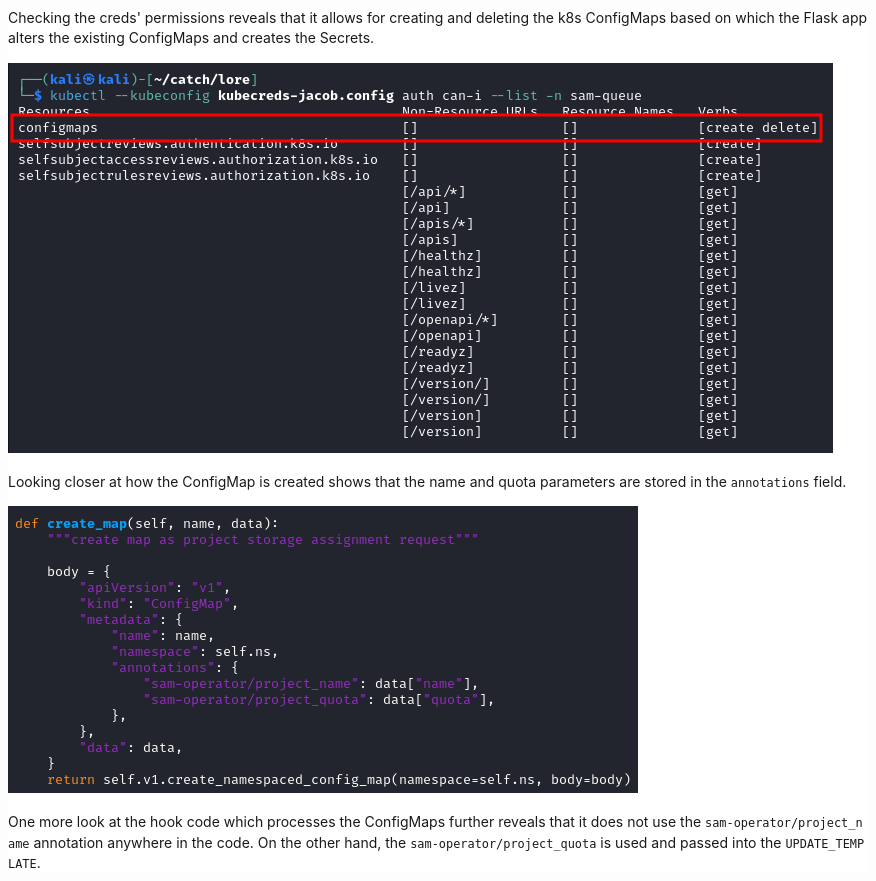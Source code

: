 
Checking the creds' permissions reveals that it allows for creating and deleting the k8s ConfigMaps based on which the Flask app alters the existing ConfigMaps and creates the Secrets.

![](img/20241112160505.png)

Looking closer at how the ConfigMap is created shows that the name and quota parameters are stored in the `annotations` field.

![](img/20241112224811.png)

One more look at the hook code which processes the ConfigMaps further reveals that it does not use the `sam-operator/project_name` annotation anywhere in the code. On the other hand, the `sam-operator/project_quota` is used and passed into the `UPDATE_TEMPLATE`.
